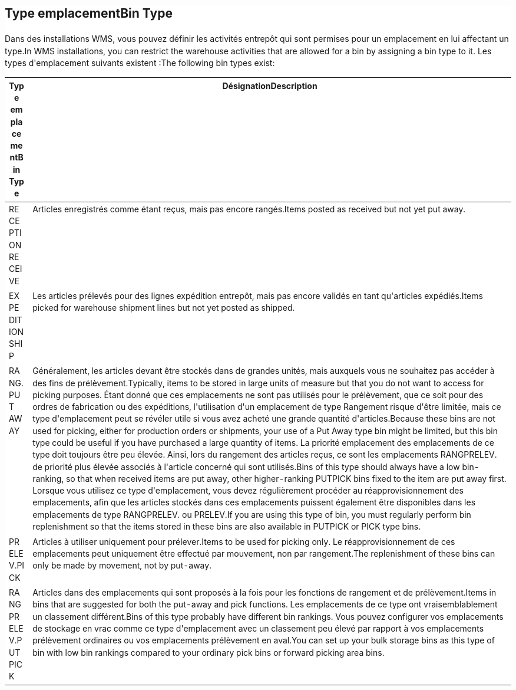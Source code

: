 ## <a name="bin-type"></a><span data-ttu-id="6b5f7-197">Type emplacement</span><span class="sxs-lookup"><span data-stu-id="6b5f7-197">Bin Type</span></span>

<span data-ttu-id="6b5f7-198">Dans des installations WMS, vous pouvez définir les activités entrepôt qui sont permises pour un emplacement en lui affectant un type.</span><span class="sxs-lookup"><span data-stu-id="6b5f7-198">In WMS installations, you can restrict the warehouse activities that are allowed for a bin by assigning a bin type to it.</span></span> <span data-ttu-id="6b5f7-199">Les types d'emplacement suivants existent :</span><span class="sxs-lookup"><span data-stu-id="6b5f7-199">The following bin types exist:</span></span>  

|<span data-ttu-id="6b5f7-200">Type emplacement</span><span class="sxs-lookup"><span data-stu-id="6b5f7-200">Bin Type</span></span>|<span data-ttu-id="6b5f7-201">Désignation</span><span class="sxs-lookup"><span data-stu-id="6b5f7-201">Description</span></span>|  
|------------------|---------------------------------------|  
|<span data-ttu-id="6b5f7-202">RECEPTION</span><span class="sxs-lookup"><span data-stu-id="6b5f7-202">RECEIVE</span></span>|<span data-ttu-id="6b5f7-203">Articles enregistrés comme étant reçus, mais pas encore rangés.</span><span class="sxs-lookup"><span data-stu-id="6b5f7-203">Items posted as received but not yet put away.</span></span>|  
|<span data-ttu-id="6b5f7-204">EXPEDITION</span><span class="sxs-lookup"><span data-stu-id="6b5f7-204">SHIP</span></span>|<span data-ttu-id="6b5f7-205">Les articles prélevés pour des lignes expédition entrepôt, mais pas encore validés en tant qu'articles expédiés.</span><span class="sxs-lookup"><span data-stu-id="6b5f7-205">Items picked for warehouse shipment lines but not yet posted as shipped.</span></span>|  
|<span data-ttu-id="6b5f7-206">RANG.</span><span class="sxs-lookup"><span data-stu-id="6b5f7-206">PUT AWAY</span></span>|<span data-ttu-id="6b5f7-207">Généralement, les articles devant être stockés dans de grandes unités, mais auxquels vous ne souhaitez pas accéder à des fins de prélèvement.</span><span class="sxs-lookup"><span data-stu-id="6b5f7-207">Typically, items to be stored in large units of measure but that you do not want to access for picking purposes.</span></span> <span data-ttu-id="6b5f7-208">Étant donné que ces emplacements ne sont pas utilisés pour le prélèvement, que ce soit pour des ordres de fabrication ou des expéditions, l'utilisation d'un emplacement de type Rangement risque d'être limitée, mais ce type d'emplacement peut se révéler utile si vous avez acheté une grande quantité d'articles.</span><span class="sxs-lookup"><span data-stu-id="6b5f7-208">Because these bins are not used for picking, either for production orders or shipments, your use of a Put Away type bin might be limited, but this bin type could be useful if you have purchased a large quantity of items.</span></span> <span data-ttu-id="6b5f7-209">La priorité emplacement des emplacements de ce type doit toujours être peu élevée. Ainsi, lors du rangement des articles reçus, ce sont les emplacements RANGPRELEV. de priorité plus élevée associés à l'article concerné qui sont utilisés.</span><span class="sxs-lookup"><span data-stu-id="6b5f7-209">Bins of this type should always have a low bin-ranking, so that when received items are put away, other higher-ranking PUTPICK bins fixed to the item are put away first.</span></span> <span data-ttu-id="6b5f7-210">Lorsque vous utilisez ce type d'emplacement, vous devez régulièrement procéder au réapprovisionnement des emplacements, afin que les articles stockés dans ces emplacements puissent également être disponibles dans les emplacements de type RANGPRELEV. ou PRELEV.</span><span class="sxs-lookup"><span data-stu-id="6b5f7-210">If you are using this type of bin, you must regularly perform bin replenishment so that the items stored in these bins are also available in PUTPICK or PICK type bins.</span></span>|  
|<span data-ttu-id="6b5f7-211">PRELEV.</span><span class="sxs-lookup"><span data-stu-id="6b5f7-211">PICK</span></span>|<span data-ttu-id="6b5f7-212">Articles à utiliser uniquement pour prélever.</span><span class="sxs-lookup"><span data-stu-id="6b5f7-212">Items to be used for picking only.</span></span> <span data-ttu-id="6b5f7-213">Le réapprovisionnement de ces emplacements peut uniquement être effectué par mouvement, non par rangement.</span><span class="sxs-lookup"><span data-stu-id="6b5f7-213">The replenishment of these bins can only be made by movement, not by put-away.</span></span>|  
|<span data-ttu-id="6b5f7-214">RANGPRELEV.</span><span class="sxs-lookup"><span data-stu-id="6b5f7-214">PUTPICK</span></span>|<span data-ttu-id="6b5f7-215">Articles dans des emplacements qui sont proposés à la fois pour les fonctions de rangement et de prélèvement.</span><span class="sxs-lookup"><span data-stu-id="6b5f7-215">Items in bins that are suggested for both the put-away and pick functions.</span></span> <span data-ttu-id="6b5f7-216">Les emplacements de ce type ont vraisemblablement un classement différent.</span><span class="sxs-lookup"><span data-stu-id="6b5f7-216">Bins of this type probably have different bin rankings.</span></span> <span data-ttu-id="6b5f7-217">Vous pouvez configurer vos emplacements de stockage en vrac comme ce type d'emplacement avec un classement peu élevé par rapport à vos emplacements prélèvement ordinaires ou vos emplacements prélèvement en aval.</span><span class="sxs-lookup"><span data-stu-id="6b5f7-217">You can set up your bulk storage bins as this type of bin with low bin rankings compared to your ordinary pick bins or forward picking area bins.</span></span>|  